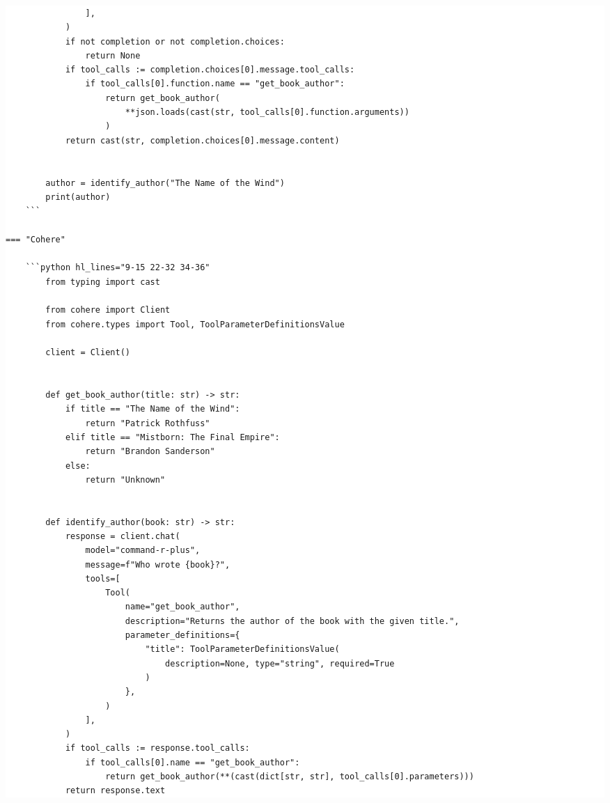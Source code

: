                     ],
                )
                if not completion or not completion.choices:
                    return None
                if tool_calls := completion.choices[0].message.tool_calls:
                    if tool_calls[0].function.name == "get_book_author":
                        return get_book_author(
                            **json.loads(cast(str, tool_calls[0].function.arguments))
                        )
                return cast(str, completion.choices[0].message.content)


            author = identify_author("The Name of the Wind")
            print(author)
        ```

    === "Cohere"

        ```python hl_lines="9-15 22-32 34-36"
            from typing import cast

            from cohere import Client
            from cohere.types import Tool, ToolParameterDefinitionsValue

            client = Client()


            def get_book_author(title: str) -> str:
                if title == "The Name of the Wind":
                    return "Patrick Rothfuss"
                elif title == "Mistborn: The Final Empire":
                    return "Brandon Sanderson"
                else:
                    return "Unknown"


            def identify_author(book: str) -> str:
                response = client.chat(
                    model="command-r-plus",
                    message=f"Who wrote {book}?",
                    tools=[
                        Tool(
                            name="get_book_author",
                            description="Returns the author of the book with the given title.",
                            parameter_definitions={
                                "title": ToolParameterDefinitionsValue(
                                    description=None, type="string", required=True
                                )
                            },
                        )
                    ],
                )
                if tool_calls := response.tool_calls:
                    if tool_calls[0].name == "get_book_author":
                        return get_book_author(**(cast(dict[str, str], tool_calls[0].parameters)))
                return response.text

